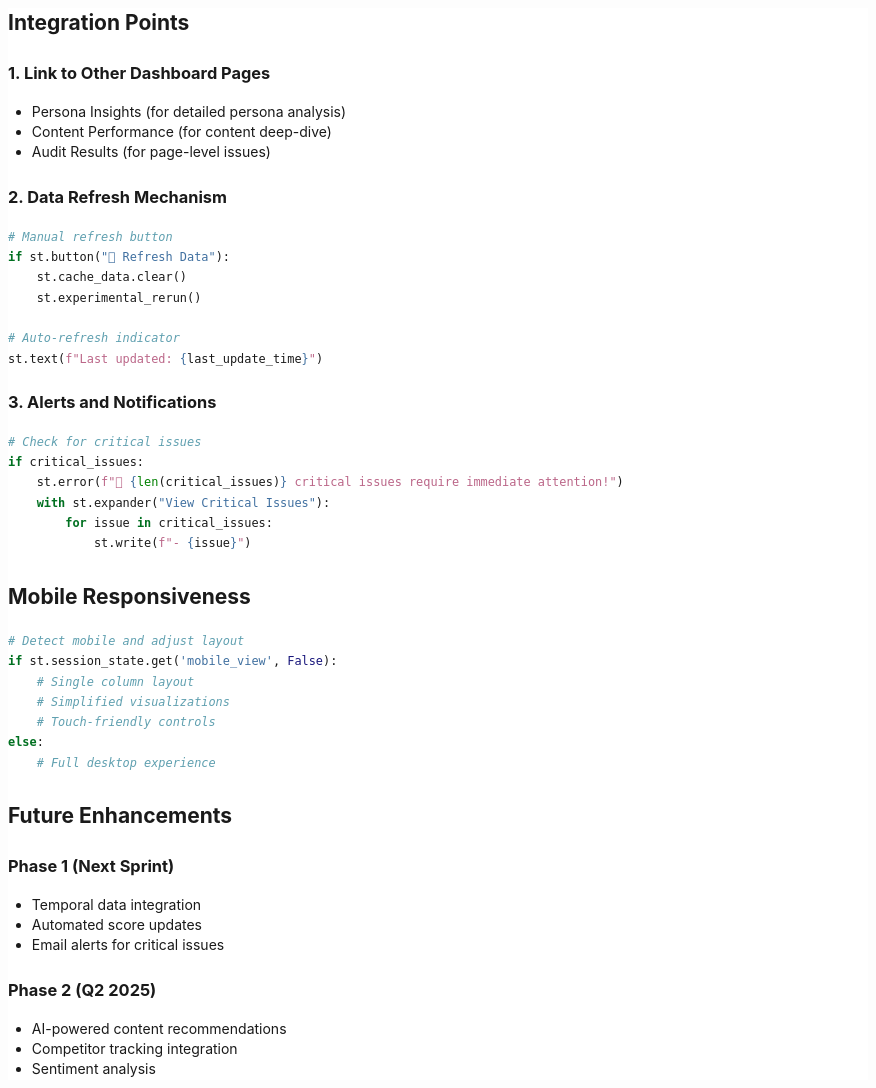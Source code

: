 ## Integration Points

### 1. Link to Other Dashboard Pages
- Persona Insights (for detailed persona analysis)
- Content Performance (for content deep-dive)
- Audit Results (for page-level issues)

### 2. Data Refresh Mechanism
```python
# Manual refresh button
if st.button("🔄 Refresh Data"):
    st.cache_data.clear()
    st.experimental_rerun()

# Auto-refresh indicator
st.text(f"Last updated: {last_update_time}")
```

### 3. Alerts and Notifications
```python
# Check for critical issues
if critical_issues:
    st.error(f"🚨 {len(critical_issues)} critical issues require immediate attention!")
    with st.expander("View Critical Issues"):
        for issue in critical_issues:
            st.write(f"- {issue}")
```

## Mobile Responsiveness

```python
# Detect mobile and adjust layout
if st.session_state.get('mobile_view', False):
    # Single column layout
    # Simplified visualizations
    # Touch-friendly controls
else:
    # Full desktop experience
```

## Future Enhancements

### Phase 1 (Next Sprint)
- Temporal data integration
- Automated score updates
- Email alerts for critical issues

### Phase 2 (Q2 2025)
- AI-powered content recommendations
- Competitor tracking integration
- Sentiment analysis
